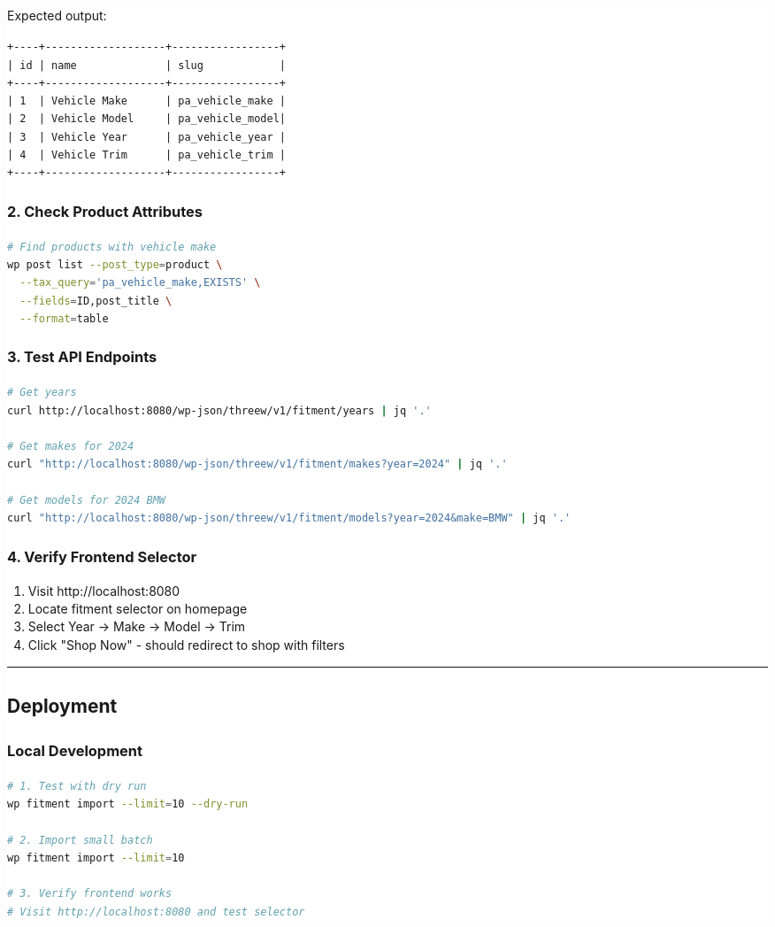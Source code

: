 Expected output:
```
+----+-------------------+-----------------+
| id | name              | slug            |
+----+-------------------+-----------------+
| 1  | Vehicle Make      | pa_vehicle_make |
| 2  | Vehicle Model     | pa_vehicle_model|
| 3  | Vehicle Year      | pa_vehicle_year |
| 4  | Vehicle Trim      | pa_vehicle_trim |
+----+-------------------+-----------------+
```

### 2. Check Product Attributes
```bash
# Find products with vehicle make
wp post list --post_type=product \
  --tax_query='pa_vehicle_make,EXISTS' \
  --fields=ID,post_title \
  --format=table
```

### 3. Test API Endpoints
```bash
# Get years
curl http://localhost:8080/wp-json/threew/v1/fitment/years | jq '.'

# Get makes for 2024
curl "http://localhost:8080/wp-json/threew/v1/fitment/makes?year=2024" | jq '.'

# Get models for 2024 BMW
curl "http://localhost:8080/wp-json/threew/v1/fitment/models?year=2024&make=BMW" | jq '.'
```

### 4. Verify Frontend Selector
1. Visit http://localhost:8080
2. Locate fitment selector on homepage
3. Select Year → Make → Model → Trim
4. Click "Shop Now" - should redirect to shop with filters

---

## Deployment

### Local Development
```bash
# 1. Test with dry run
wp fitment import --limit=10 --dry-run

# 2. Import small batch
wp fitment import --limit=10

# 3. Verify frontend works
# Visit http://localhost:8080 and test selector
```
